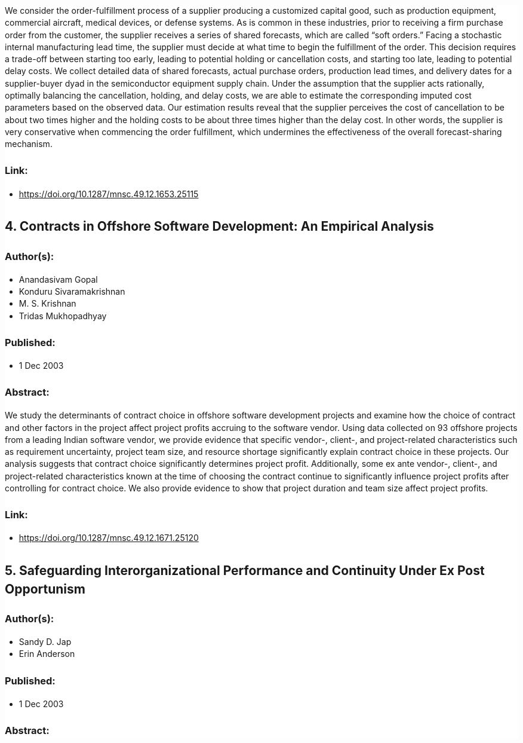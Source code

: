 We consider the order-fulfillment process of a supplier producing a customized capital good, such as production equipment, commercial aircraft, medical devices, or defense systems. As is common in these industries, prior to receiving a firm purchase order from the customer, the supplier receives a series of shared forecasts, which are called “soft orders.” Facing a stochastic internal manufacturing lead time, the supplier must decide at what time to begin the fulfillment of the order. This decision requires a trade-off between starting too early, leading to potential holding or cancellation costs, and starting too late, leading to potential delay costs. We collect detailed data of shared forecasts, actual purchase orders, production lead times, and delivery dates for a supplier-buyer dyad in the semiconductor equipment supply chain. Under the assumption that the supplier acts rationally, optimally balancing the cancellation, holding, and delay costs, we are able to estimate the corresponding imputed cost parameters based on the observed data. Our estimation results reveal that the supplier perceives the cost of cancellation to be about two times higher and the holding costs to be about three times higher than the delay cost. In other words, the supplier is very conservative when commencing the order fulfillment, which undermines the effectiveness of the overall forecast-sharing mechanism.
### Link:
- https://doi.org/10.1287/mnsc.49.12.1653.25115

## 4. Contracts in Offshore Software Development: An Empirical Analysis
### Author(s):
- Anandasivam Gopal
- Konduru Sivaramakrishnan
- M. S. Krishnan
- Tridas Mukhopadhyay
### Published:
- 1 Dec 2003
### Abstract:
We study the determinants of contract choice in offshore software development projects and examine how the choice of contract and other factors in the project affect project profits accruing to the software vendor. Using data collected on 93 offshore projects from a leading Indian software vendor, we provide evidence that specific vendor-, client-, and project-related characteristics such as requirement uncertainty, project team size, and resource shortage significantly explain contract choice in these projects. Our analysis suggests that contract choice significantly determines project profit. Additionally, some ex ante vendor-, client-, and project-related characteristics known at the time of choosing the contract continue to significantly influence project profits after controlling for contract choice. We also provide evidence to show that project duration and team size affect project profits.
### Link:
- https://doi.org/10.1287/mnsc.49.12.1671.25120

## 5. Safeguarding Interorganizational Performance and Continuity Under Ex Post Opportunism
### Author(s):
- Sandy D. Jap
- Erin Anderson
### Published:
- 1 Dec 2003
### Abstract: